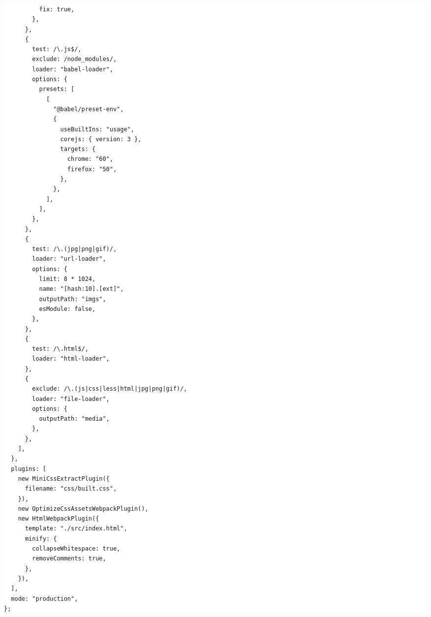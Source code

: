 ```
          fix: true,
        },
      },
      {
        test: /\.js$/,
        exclude: /node_modules/,
        loader: "babel-loader",
        options: {
          presets: [
            [
              "@babel/preset-env",
              {
                useBuiltIns: "usage",
                corejs: { version: 3 },
                targets: {
                  chrome: "60",
                  firefox: "50",
                },
              },
            ],
          ],
        },
      },
      {
        test: /\.(jpg|png|gif)/,
        loader: "url-loader",
        options: {
          limit: 8 * 1024,
          name: "[hash:10].[ext]",
          outputPath: "imgs",
          esModule: false,
        },
      },
      {
        test: /\.html$/,
        loader: "html-loader",
      },
      {
        exclude: /\.(js|css|less|html|jpg|png|gif)/,
        loader: "file-loader",
        options: {
          outputPath: "media",
        },
      },
    ],
  },
  plugins: [
    new MiniCssExtractPlugin({
      filename: "css/built.css",
    }),
    new OptimizeCssAssetsWebpackPlugin(),
    new HtmlWebpackPlugin({
      template: "./src/index.html",
      minify: {
        collapseWhitespace: true,
        removeComments: true,
      },
    }),
  ],
  mode: "production",
};

```
